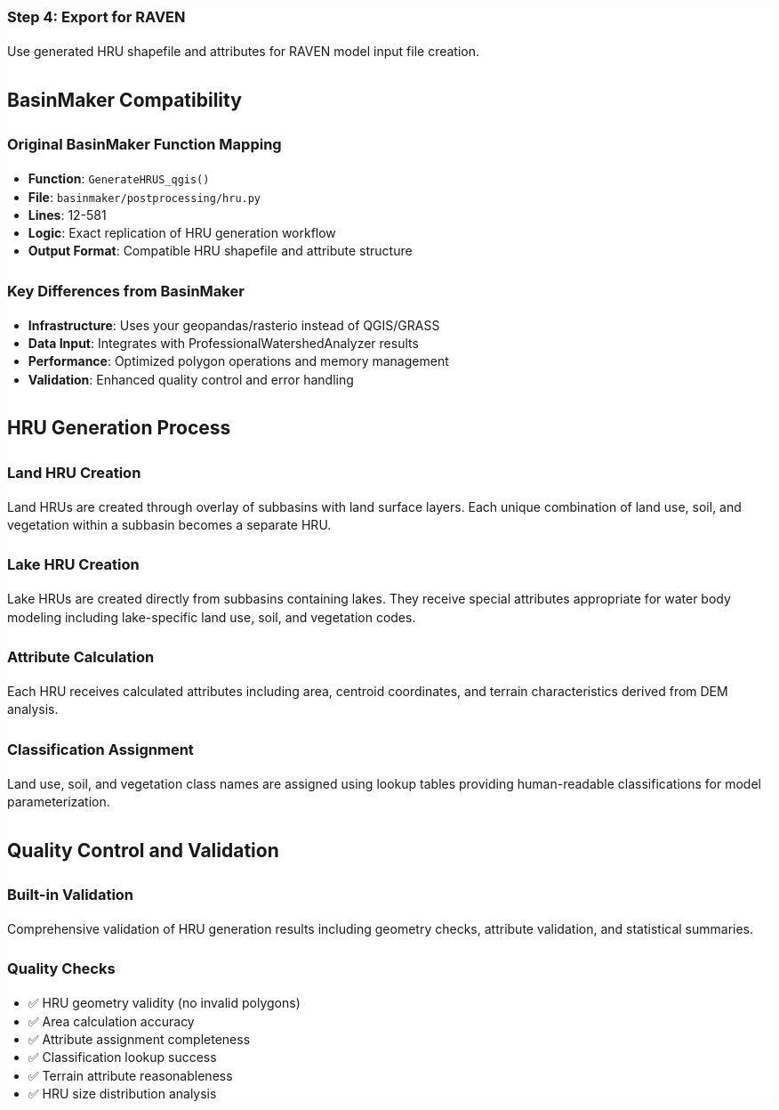 ### Step 4: Export for RAVEN
Use generated HRU shapefile and attributes for RAVEN model input file creation.

## BasinMaker Compatibility

### Original BasinMaker Function Mapping
- **Function**: `GenerateHRUS_qgis()`
- **File**: `basinmaker/postprocessing/hru.py`
- **Lines**: 12-581
- **Logic**: Exact replication of HRU generation workflow
- **Output Format**: Compatible HRU shapefile and attribute structure

### Key Differences from BasinMaker
- **Infrastructure**: Uses your geopandas/rasterio instead of QGIS/GRASS
- **Data Input**: Integrates with ProfessionalWatershedAnalyzer results
- **Performance**: Optimized polygon operations and memory management
- **Validation**: Enhanced quality control and error handling

## HRU Generation Process

### Land HRU Creation
Land HRUs are created through overlay of subbasins with land surface layers. Each unique combination of land use, soil, and vegetation within a subbasin becomes a separate HRU.

### Lake HRU Creation
Lake HRUs are created directly from subbasins containing lakes. They receive special attributes appropriate for water body modeling including lake-specific land use, soil, and vegetation codes.

### Attribute Calculation
Each HRU receives calculated attributes including area, centroid coordinates, and terrain characteristics derived from DEM analysis.

### Classification Assignment
Land use, soil, and vegetation class names are assigned using lookup tables providing human-readable classifications for model parameterization.

## Quality Control and Validation

### Built-in Validation
Comprehensive validation of HRU generation results including geometry checks, attribute validation, and statistical summaries.

### Quality Checks
- ✅ HRU geometry validity (no invalid polygons)
- ✅ Area calculation accuracy
- ✅ Attribute assignment completeness
- ✅ Classification lookup success
- ✅ Terrain attribute reasonableness
- ✅ HRU size distribution analysis
